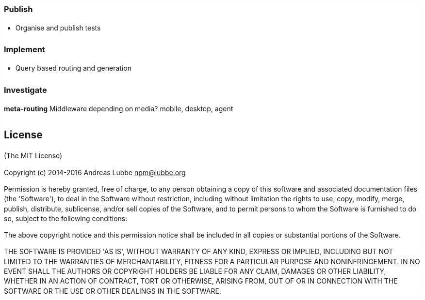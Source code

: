 ### Publish
 - Organise and publish tests

### Implement
 - Query based routing and generation

### Investigate
**meta-routing** Middleware depending on media? mobile, desktop, agent

## License
(The MIT License)

Copyright (c) 2014-2016 Andreas Lubbe <npm@lubbe.org>

Permission is hereby granted, free of charge, to any person obtaining a copy of this software and associated documentation files (the 'Software'), to deal in the Software without restriction, including without limitation the
rights to use, copy, modify, merge, publish, distribute, sublicense, and/or sell copies of the Software, and to permit persons to whom the Software is furnished to do so, subject to the following conditions:

The above copyright notice and this permission notice shall be included in all copies or substantial portions of the Software.

THE SOFTWARE IS PROVIDED 'AS IS', WITHOUT WARRANTY OF ANY KIND, EXPRESS OR IMPLIED, INCLUDING BUT NOT LIMITED TO THE WARRANTIES OF MERCHANTABILITY, FITNESS FOR A PARTICULAR PURPOSE AND NONINFRINGEMENT. IN NO EVENT SHALL THE AUTHORS OR COPYRIGHT HOLDERS BE LIABLE FOR ANY CLAIM, DAMAGES OR OTHER LIABILITY, WHETHER IN AN ACTION OF CONTRACT, TORT OR OTHERWISE, ARISING FROM, OUT OF OR IN CONNECTION WITH THE SOFTWARE OR THE USE OR OTHER DEALINGS IN THE SOFTWARE.
